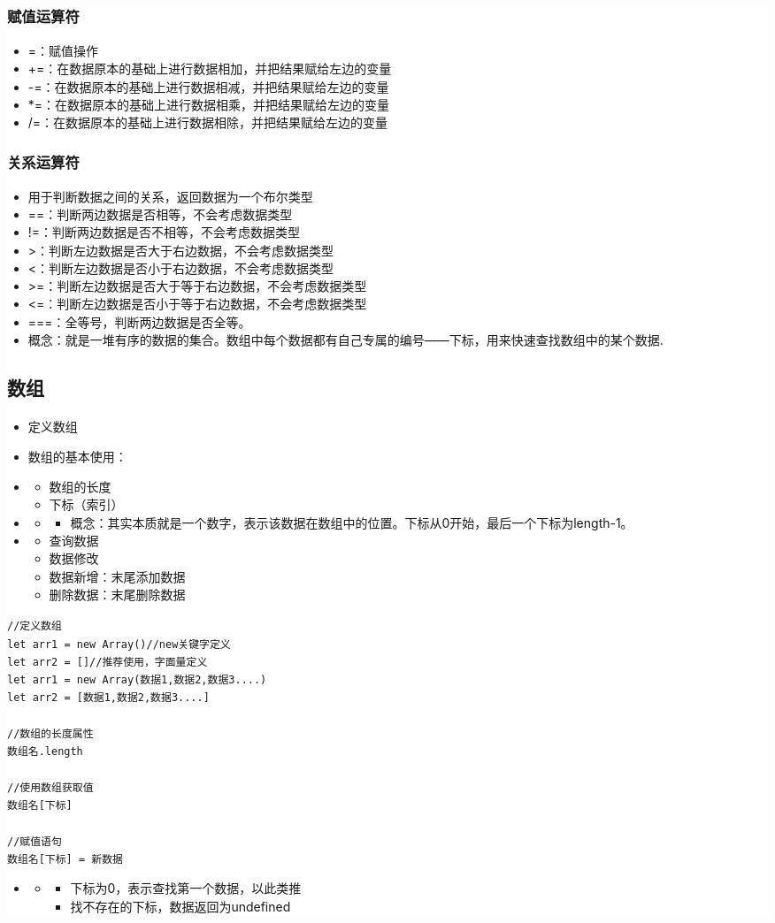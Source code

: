 ### 赋值运算符

- =：赋值操作
- +=：在数据原本的基础上进行数据相加，并把结果赋给左边的变量
- -=：在数据原本的基础上进行数据相减，并把结果赋给左边的变量
- *=：在数据原本的基础上进行数据相乘，并把结果赋给左边的变量
- /=：在数据原本的基础上进行数据相除，并把结果赋给左边的变量

### 关系运算符

- 用于判断数据之间的关系，返回数据为一个布尔类型
- ==：判断两边数据是否相等，不会考虑数据类型
- !=：判断两边数据是否不相等，不会考虑数据类型
- \>：判断左边数据是否大于右边数据，不会考虑数据类型
- <：判断左边数据是否小于右边数据，不会考虑数据类型
- \>=：判断左边数据是否大于等于右边数据，不会考虑数据类型
- <=：判断左边数据是否小于等于右边数据，不会考虑数据类型
- ===：全等号，判断两边数据是否全等。
- 概念：就是一堆有序的数据的集合。数组中每个数据都有自己专属的编号——下标，用来快速查找数组中的某个数据.

## 数组

- 定义数组
- 数组的基本使用：

- - 数组的长度
  - 下标（索引）

- - - 概念：其实本质就是一个数字，表示该数据在数组中的位置。下标从0开始，最后一个下标为length-1。

- - 查询数据
  - 数据修改
  - 数据新增：末尾添加数据
  - 删除数据：末尾删除数据

```plain
//定义数组
let arr1 = new Array()//new关键字定义
let arr2 = []//推荐使用，字面量定义
let arr1 = new Array(数据1,数据2,数据3....)
let arr2 = [数据1,数据2,数据3....]

//数组的长度属性
数组名.length

//使用数组获取值
数组名[下标]

//赋值语句
数组名[下标] = 新数据
```

- - - 下标为0，表示查找第一个数据，以此类推
    - 找不存在的下标，数据返回为undefined
